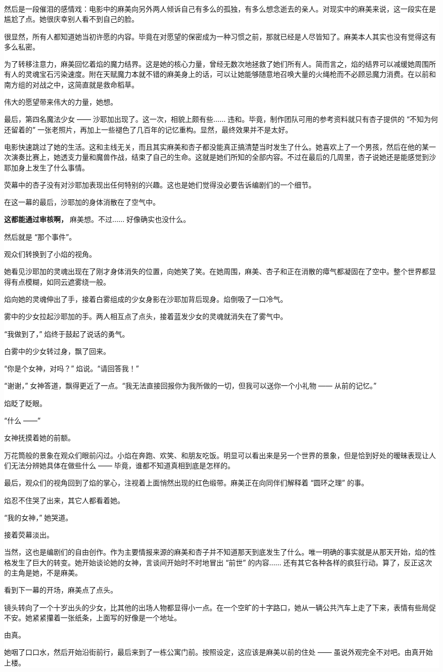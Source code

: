 然后是一段催泪的感情戏：电影中的麻美向另外两人倾诉自己有多么的孤独，有多么想念逝去的亲人。对现实中的麻美来说，这一段实在是尴尬了点。她很庆幸别人看不到自己的脸。

很显然，所有人都知道她当初许愿的内容。毕竟在对愿望的保密成为一种习惯之前，那就已经是人尽皆知了。麻美本人其实也没有觉得这有多么私密。

为了转移注意力，麻美回忆着焰的魔力结界。这是她的核心力量，曾经无数次地拯救了她们所有人。简而言之，焰的结界可以减缓她周围所有人的灵魂宝石污染速度。附在天赋魔力本就不错的麻美身上的话，可以让她能够随意地召唤大量的火绳枪而不必顾忌魔力消费。在以前和南方组的对战之中，这简直就是救命稻草。

伟大的愿望带来伟大的力量，她想。

最后，第四名魔法少女 —— 沙耶加出现了。这一次，相貌上颇有些…… 违和。毕竟，制作团队可用的参考资料就只有杏子提供的 “不知为何还留着的” 一张老照片，再加上一些褪色了几百年的记忆重构。显然，最终效果并不是太好。

电影快速跳过了她的生活。这和主线无关，而且其实麻美和杏子都没能真正搞清楚当时发生了什么。她喜欢上了一个男孩，然后在他的某一次演奏比赛上，她透支力量和魔兽作战，结束了自己的生命。这就是她们所知的全部内容。不过在最后的几周里，杏子说她还是能感觉到沙耶加身上发生了什么事情。

荧幕中的杏子没有对沙耶加表现出任何特别的兴趣。这也是她们觉得没必要告诉编剧们的一个细节。

在这一幕的最后，沙耶加的身体消散在了空气中。

**这都能通过审核啊，** 麻美想。不过…… 好像确实也没什么。

然后就是 “那个事件”。

观众们转换到了小焰的视角。

她看见沙耶加的灵魂出现在了刚才身体消失的位置，向她笑了笑。在她周围，麻美、杏子和正在消散的瘴气都凝固在了空中。整个世界都显得有点模糊，如同云遮雾绕一般。

焰向她的灵魂伸出了手，接着白雾组成的少女身影在沙耶加背后现身。焰倒吸了一口冷气。

雾中的少女拉起沙耶加的手。两人相互点了点头，接着蓝发少女的灵魂就消失在了雾气中。

“我做到了，” 焰终于鼓起了说话的勇气。

白雾中的少女转过身，飘了回来。

“你是个女神，对吗？” 焰说。“请回答我！”

“谢谢，” 女神答道，飘得更近了一点。“我无法直接回报你为我所做的一切，但我可以送你一个小礼物 —— 从前的记忆。”

焰眨了眨眼。

“什么 ——”

女神抚摸着她的前额。

万花筒般的景象在观众们眼前闪过。小焰在奔跑、欢笑、和朋友吃饭。明显可以看出来是另一个世界的景象，但是恰到好处的暧昧表现让人们无法分辨她具体在做些什么 —— 毕竟，谁都不知道真相到底是怎样的。

最后，观众们的视角回到了焰的掌心，注视着上面悄然出现的红色缎带。麻美正在向同伴们解释着 “圆环之理” 的事。

焰忍不住哭了出来，其它人都看着她。

“我的女神，” 她哭道。

接着荧幕淡出。

当然，这也是编剧们的自由创作。作为主要情报来源的麻美和杏子并不知道那天到底发生了什么。唯一明确的事实就是从那天开始，焰的性格发生了巨大的转变。她开始谈论她的女神，言谈间开始时不时地冒出 “前世” 的内容…… 还有其它各种各样的疯狂行动。算了，反正这次的主角是她，不是麻美。

看到下一幕的开场，麻美点了点头。

镜头转向了一个十岁出头的少女，比其他的出场人物都显得小一点。在一个空旷的十字路口，她从一辆公共汽车上走了下来，表情有些局促不安。她紧紧攥着一张纸条，上面写的好像是一个地址。

由真。

她咽了口口水，然后开始沿街前行，最后来到了一栋公寓门前。按照设定，这应该是麻美以前的住处 —— 虽说外观完全不对吧。由真开始上楼。
